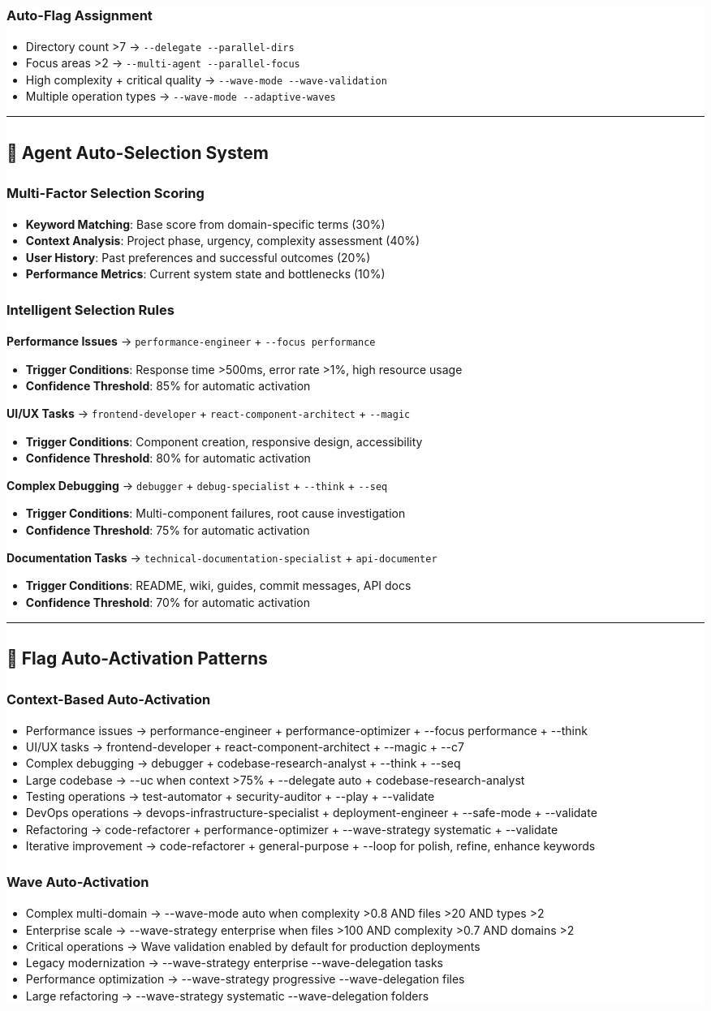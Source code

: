 ### Auto-Flag Assignment
- Directory count >7 → `--delegate --parallel-dirs`
- Focus areas >2 → `--multi-agent --parallel-focus`
- High complexity + critical quality → `--wave-mode --wave-validation`
- Multiple operation types → `--wave-mode --adaptive-waves`

---

## 🤖 Agent Auto-Selection System

### Multi-Factor Selection Scoring
- **Keyword Matching**: Base score from domain-specific terms (30%)
- **Context Analysis**: Project phase, urgency, complexity assessment (40%)
- **User History**: Past preferences and successful outcomes (20%)
- **Performance Metrics**: Current system state and bottlenecks (10%)

### Intelligent Selection Rules

**Performance Issues** → `performance-engineer` + `--focus performance`
- **Trigger Conditions**: Response time >500ms, error rate >1%, high resource usage
- **Confidence Threshold**: 85% for automatic activation

**UI/UX Tasks** → `frontend-developer` + `react-component-architect` + `--magic`
- **Trigger Conditions**: Component creation, responsive design, accessibility
- **Confidence Threshold**: 80% for automatic activation

**Complex Debugging** → `debugger` + `debug-specialist` + `--think` + `--seq`
- **Trigger Conditions**: Multi-component failures, root cause investigation
- **Confidence Threshold**: 75% for automatic activation

**Documentation Tasks** → `technical-documentation-specialist` + `api-documenter`
- **Trigger Conditions**: README, wiki, guides, commit messages, API docs
- **Confidence Threshold**: 70% for automatic activation

---

## 🚀 Flag Auto-Activation Patterns

### Context-Based Auto-Activation
- Performance issues → performance-engineer + performance-optimizer + --focus performance + --think
- UI/UX tasks → frontend-developer + react-component-architect + --magic + --c7
- Complex debugging → debugger + codebase-research-analyst + --think + --seq
- Large codebase → --uc when context >75% + --delegate auto + codebase-research-analyst
- Testing operations → test-automator + security-auditor + --play + --validate
- DevOps operations → devops-infrastructure-specialist + deployment-engineer + --safe-mode + --validate
- Refactoring → code-refactorer + performance-optimizer + --wave-strategy systematic + --validate
- Iterative improvement → code-refactorer + general-purpose + --loop for polish, refine, enhance keywords

### Wave Auto-Activation
- Complex multi-domain → --wave-mode auto when complexity >0.8 AND files >20 AND types >2
- Enterprise scale → --wave-strategy enterprise when files >100 AND complexity >0.7 AND domains >2
- Critical operations → Wave validation enabled by default for production deployments
- Legacy modernization → --wave-strategy enterprise --wave-delegation tasks
- Performance optimization → --wave-strategy progressive --wave-delegation files
- Large refactoring → --wave-strategy systematic --wave-delegation folders
